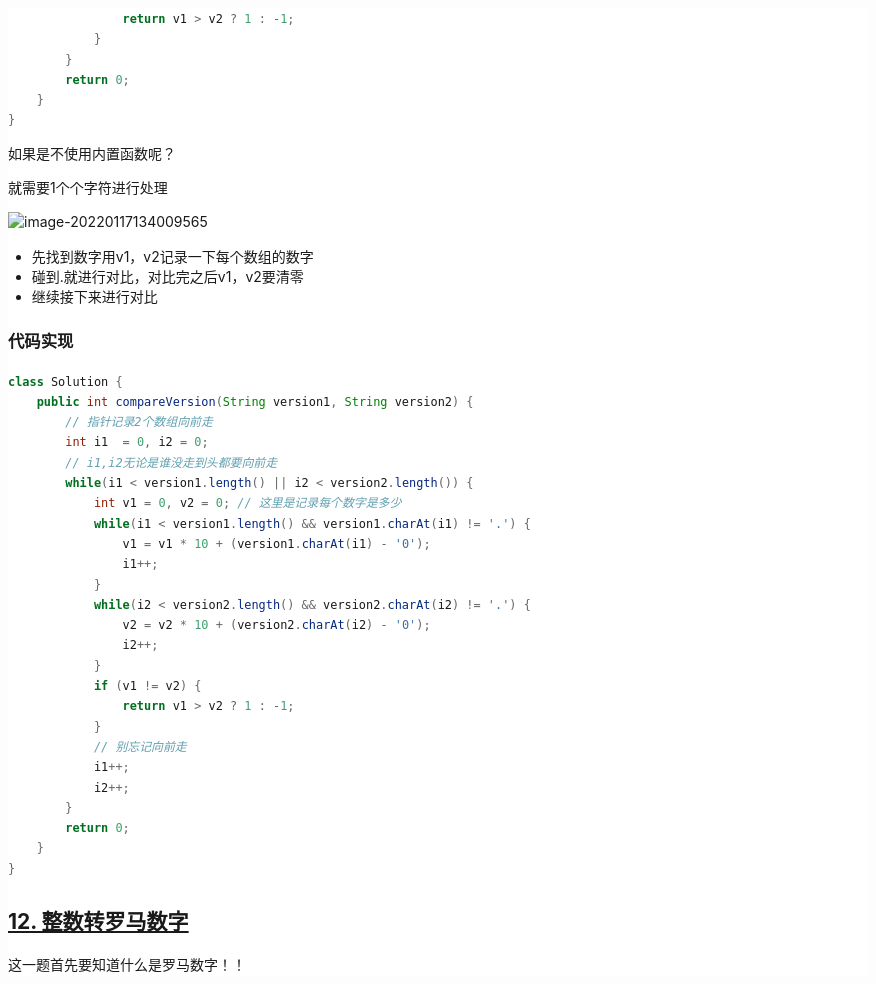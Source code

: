 ```java
                return v1 > v2 ? 1 : -1;
            }
        }
        return 0;
    }
}
```

如果是不使用内置函数呢？

就需要1个个字符进行处理

![image-20220117134009565](https://raw.githubusercontent.com/chihokyo/image_host/develop/image-20220117134009565.png)

- 先找到数字用v1，v2记录一下每个数组的数字
- 碰到.就进行对比，对比完之后v1，v2要清零
- 继续接下来进行对比

### 代码实现

```java
class Solution {
    public int compareVersion(String version1, String version2) {
        // 指针记录2个数组向前走
        int i1  = 0, i2 = 0;
        // i1,i2无论是谁没走到头都要向前走
        while(i1 < version1.length() || i2 < version2.length()) {
            int v1 = 0, v2 = 0; // 这里是记录每个数字是多少
            while(i1 < version1.length() && version1.charAt(i1) != '.') {
                v1 = v1 * 10 + (version1.charAt(i1) - '0');
                i1++;
            }
            while(i2 < version2.length() && version2.charAt(i2) != '.') {
                v2 = v2 * 10 + (version2.charAt(i2) - '0');
                i2++;
            }
            if (v1 != v2) {
                return v1 > v2 ? 1 : -1; 
            }
            // 别忘记向前走
            i1++;
            i2++;
        }
        return 0;
    }
}
```

## [12. 整数转罗马数字](https://leetcode-cn.com/problems/integer-to-roman/)

这一题首先要知道什么是罗马数字！！
